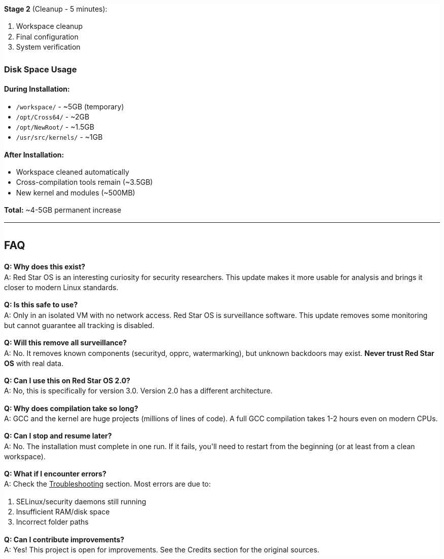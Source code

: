 **Stage 2** (Cleanup - 5 minutes):
1. Workspace cleanup
2. Final configuration
3. System verification

### Disk Space Usage

**During Installation:**
- `/workspace/` - ~5GB (temporary)
- `/opt/Cross64/` - ~2GB
- `/opt/NewRoot/` - ~1.5GB
- `/usr/src/kernels/` - ~1GB

**After Installation:**
- Workspace cleaned automatically
- Cross-compilation tools remain (~3.5GB)
- New kernel and modules (~500MB)

**Total:** ~4-5GB permanent increase

---

## FAQ

**Q: Why does this exist?**  
A: Red Star OS is an interesting curiosity for security researchers. This update makes it more usable for analysis and brings it closer to modern Linux standards.

**Q: Is this safe to use?**  
A: Only in an isolated VM with no network access. Red Star OS is surveillance software. This update removes some monitoring but cannot guarantee all tracking is disabled.

**Q: Will this remove all surveillance?**  
A: No. It removes known components (securityd, opprc, watermarking), but unknown backdoors may exist. **Never trust Red Star OS** with real data.

**Q: Can I use this on Red Star OS 2.0?**  
A: No, this is specifically for version 3.0. Version 2.0 has a different architecture.

**Q: Why does compilation take so long?**  
A: GCC and the kernel are huge projects (millions of lines of code). A full GCC compilation takes 1-2 hours even on modern CPUs.

**Q: Can I stop and resume later?**  
A: No. The installation must complete in one run. If it fails, you'll need to restart from the beginning (or at least from a clean workspace).

**Q: What if I encounter errors?**  
A: Check the [Troubleshooting](#troubleshooting) section. Most errors are due to:
1. SELinux/security daemons still running
2. Insufficient RAM/disk space
3. Incorrect folder paths

**Q: Can I contribute improvements?**  
A: Yes! This project is open for improvements. See the Credits section for the original sources.
